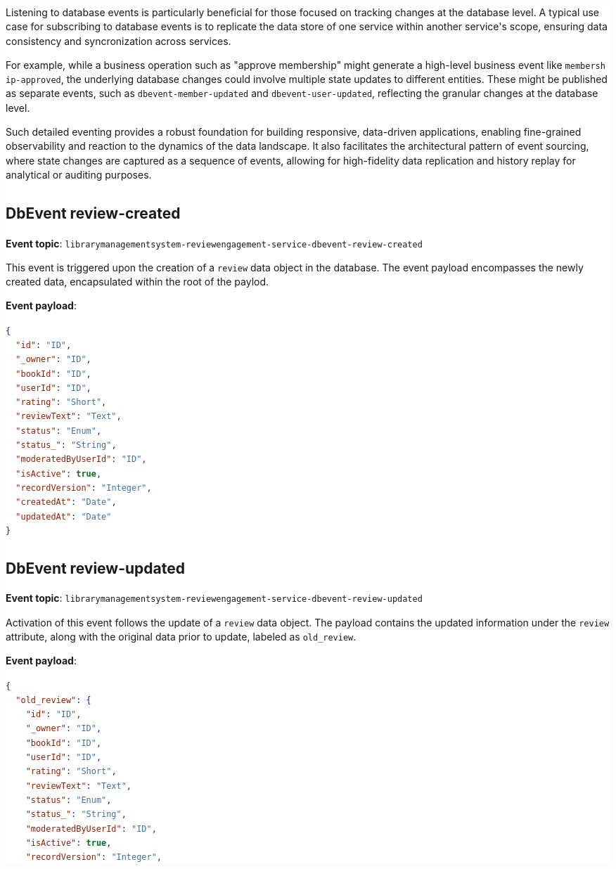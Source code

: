 Listening to database events is particularly beneficial for those focused on tracking changes at the database level. A typical use case for subscribing to database events is to replicate the data store of one service within another service's scope, ensuring data consistency and syncronization across services.

For example, while a business operation such as "approve membership" might generate a high-level business event like `membership-approved`, the underlying database changes could involve multiple state updates to different entities. These might be published as separate events, such as `dbevent-member-updated` and `dbevent-user-updated`, reflecting the granular changes at the database level.

Such detailed eventing provides a robust foundation for building responsive, data-driven applications, enabling fine-grained observability and reaction to the dynamics of the data landscape. It also facilitates the architectural pattern of event sourcing, where state changes are captured as a sequence of events, allowing for high-fidelity data replication and history replay for analytical or auditing purposes.

## DbEvent review-created

**Event topic**: `librarymanagementsystem-reviewengagement-service-dbevent-review-created`

This event is triggered upon the creation of a `review` data object in the database. The event payload encompasses the newly created data, encapsulated within the root of the paylod.

**Event payload**:

```json
{
  "id": "ID",
  "_owner": "ID",
  "bookId": "ID",
  "userId": "ID",
  "rating": "Short",
  "reviewText": "Text",
  "status": "Enum",
  "status_": "String",
  "moderatedByUserId": "ID",
  "isActive": true,
  "recordVersion": "Integer",
  "createdAt": "Date",
  "updatedAt": "Date"
}
```

## DbEvent review-updated

**Event topic**: `librarymanagementsystem-reviewengagement-service-dbevent-review-updated`

Activation of this event follows the update of a `review` data object. The payload contains the updated information under the `review` attribute, along with the original data prior to update, labeled as `old_review`.

**Event payload**:

```json
{
  "old_review": {
    "id": "ID",
    "_owner": "ID",
    "bookId": "ID",
    "userId": "ID",
    "rating": "Short",
    "reviewText": "Text",
    "status": "Enum",
    "status_": "String",
    "moderatedByUserId": "ID",
    "isActive": true,
    "recordVersion": "Integer",
```
